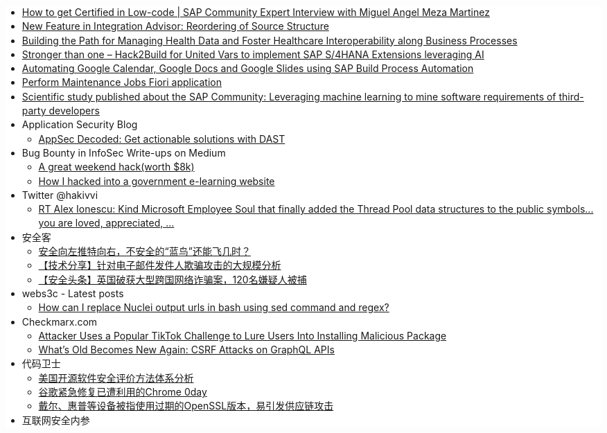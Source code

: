   - [How to get Certified in Low-code | SAP Community Expert Interview with Miguel Angel Meza Martinez](https://blogs.sap.com/2022/11/28/how-to-get-certified-in-low-code-sap-community-expert-interview-with-miguel-angel-meza-martinez/)
  - [New Feature in Integration Advisor: Reordering of Source Structure](https://blogs.sap.com/2022/11/28/new-feature-in-integration-advisor-reordering-of-source-structure/)
  - [Building the Path for Managing Health Data and Foster Healthcare Interoperability along Business Processes](https://blogs.sap.com/2022/11/28/building-the-path-for-managing-health-data-and-foster-healthcare-interoperability-along-business-processes/)
  - [Stronger than one – Hack2Build for United Vars to implement SAP S/4HANA Extensions leveraging AI](https://blogs.sap.com/2022/11/28/stronger-than-one-hack2build-for-united-vars-to-implement-sap-s-4hana-extensions-leveraging-ai/)
  - [Automating Google Calendar, Google Docs and Google Slides using SAP Build Process Automation](https://blogs.sap.com/2022/11/28/automating-google-calendar-google-docs-and-google-slides-using-sap-build-process-automation/)
  - [Perform Maintenance Jobs Fiori application](https://blogs.sap.com/2022/11/28/perform-maintenance-jobs-fiori-application/)
  - [Scientific study published about the SAP Community: Leveraging machine learning to mine software requirements of third-party developers](https://blogs.sap.com/2022/11/28/scientific-study-published-about-the-sap-community-leveraging-machine-learning-to-mine-software-requirements-of-third-party-developers/)
- Application Security Blog
  - [AppSec Decoded: Get actionable solutions with DAST](https://www.synopsys.com/blogs/software-security/appsec-decoded-whitehat-dynamic-dast/)
- Bug Bounty in InfoSec Write-ups on Medium
  - [A great weekend hack(worth $8k)](https://infosecwriteups.com/a-great-weekend-hack-worth-8k-9bfda8ab65b9?source=rss----7b722bfd1b8d--bug_bounty)
  - [How I hacked into a government e-learning website](https://infosecwriteups.com/how-i-hacked-into-a-government-e-learning-website-ce8da8fb4ccc?source=rss----7b722bfd1b8d--bug_bounty)
- Twitter @hakivvi
  - [RT Alex Ionescu: Kind Microsoft Employee Soul that finally added the Thread Pool data structures to the public symbols... you are loved, appreciated, ...](https://twitter.com/aionescu/status/1597052559428288513)
- 安全客
  - [安全向左推特向右，不安全的“蓝鸟”还能飞几时？](https://mp.weixin.qq.com/s?__biz=MzA5ODA0NDE2MA==&mid=2649780434&idx=1&sn=b9aa51d163ab635c3fa3c405c6edaa4e&chksm=889340bdbfe4c9ab8959ada051d804350b3a1f9978e66a3d7490dcae47f39caca3f73035e216&scene=58&subscene=0#rd)
  - [【技术分享】针对电子邮件发件人欺骗攻击的大规模分析](https://mp.weixin.qq.com/s?__biz=MzA5ODA0NDE2MA==&mid=2649780434&idx=2&sn=0a53da4576e48d1ad32fe6e633cc6779&chksm=889340bdbfe4c9abc2a26bf2769c325e7781a53cfc5103a507759d0c7b066638e37d6c803dc6&scene=58&subscene=0#rd)
  - [【安全头条】英国破获大型跨国网络诈骗案，120名嫌疑人被捕](https://mp.weixin.qq.com/s?__biz=MzA5ODA0NDE2MA==&mid=2649780434&idx=3&sn=686b7c3269e2b07bab67db4ea781757b&chksm=889340bdbfe4c9ab9df56b05cf973ccb7a416ada9e9b757216c80547d78628852ca7e9ce1123&scene=58&subscene=0#rd)
- webs3c - Latest posts
  - [How can I replace Nuclei output urls in bash using sed command and regex?](https://webs3c.com/t/how-can-i-replace-nuclei-output-urls-in-bash-using-sed-command-and-regex/202#post_5)
- Checkmarx.com
  - [Attacker Uses a Popular TikTok Challenge to Lure Users Into Installing Malicious Package](https://checkmarx.com/blog/attacker-uses-a-popular-tiktok-challenge-to-lure-users-into-installing-malicious-package/)
  - [What’s Old Becomes New Again: CSRF Attacks on GraphQL APIs](https://checkmarx.com/blog/whats-old-becomes-new-again-csrf-attacks-on-graphql-apis/)
- 代码卫士
  - [美国开源软件安全评价方法体系分析](https://mp.weixin.qq.com/s?__biz=MzI2NTg4OTc5Nw==&mid=2247514771&idx=1&sn=e77f88ada5f793bcb5eced9745ddc38a&chksm=ea948bf9dde302efe8a6a97ffa33c09123350b4ceecd9625e100c19714e9be9b3fff525d46b2&scene=58&subscene=0#rd)
  - [谷歌紧急修复已遭利用的Chrome 0day](https://mp.weixin.qq.com/s?__biz=MzI2NTg4OTc5Nw==&mid=2247514771&idx=2&sn=82231141505568820fbd6a3f66546680&chksm=ea948bf9dde302ef5d8114281a47daf92a67743ea8eba6632472a813a8d656b261c788586d1e&scene=58&subscene=0#rd)
  - [戴尔、惠普等设备被指使用过期的OpenSSL版本，易引发供应链攻击](https://mp.weixin.qq.com/s?__biz=MzI2NTg4OTc5Nw==&mid=2247514771&idx=3&sn=c830e03f4b8b8fc4ad7c8ce0406d934a&chksm=ea948bf9dde302ef4e2a863c377c3a4bc77a44aa768e05be39ae8db67c234b4db87708099eed&scene=58&subscene=0#rd)
- 互联网安全内参